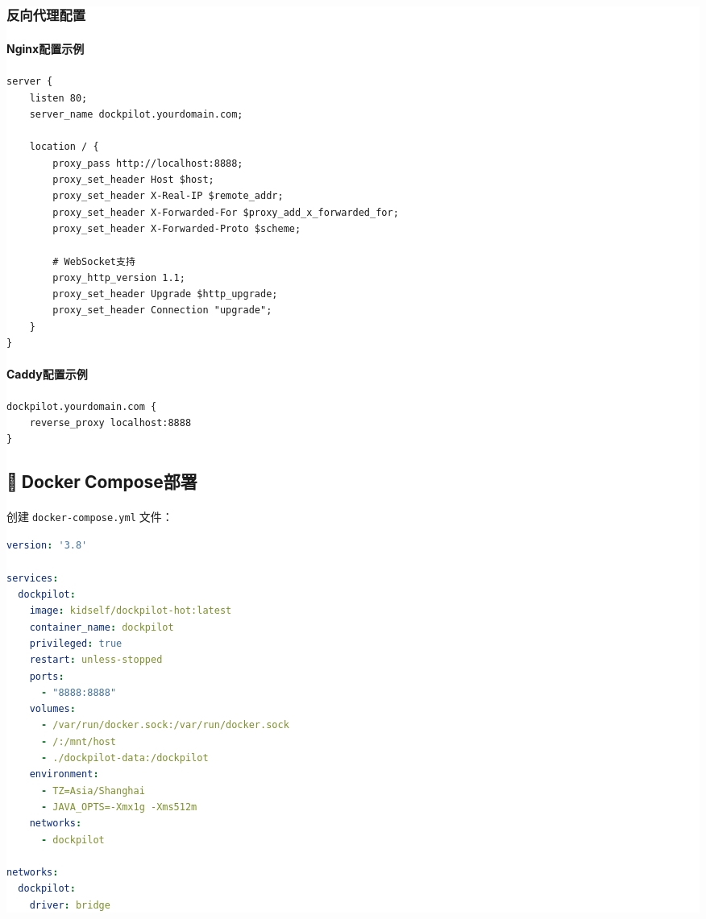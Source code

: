 ### 反向代理配置

#### Nginx配置示例
```nginx
server {
    listen 80;
    server_name dockpilot.yourdomain.com;
    
    location / {
        proxy_pass http://localhost:8888;
        proxy_set_header Host $host;
        proxy_set_header X-Real-IP $remote_addr;
        proxy_set_header X-Forwarded-For $proxy_add_x_forwarded_for;
        proxy_set_header X-Forwarded-Proto $scheme;
        
        # WebSocket支持
        proxy_http_version 1.1;
        proxy_set_header Upgrade $http_upgrade;
        proxy_set_header Connection "upgrade";
    }
}
```

#### Caddy配置示例
```txt
dockpilot.yourdomain.com {
    reverse_proxy localhost:8888
}
```

## 🐳 Docker Compose部署

创建 `docker-compose.yml` 文件：

```yaml
version: '3.8'

services:
  dockpilot:
    image: kidself/dockpilot-hot:latest
    container_name: dockpilot
    privileged: true
    restart: unless-stopped
    ports:
      - "8888:8888"
    volumes:
      - /var/run/docker.sock:/var/run/docker.sock
      - /:/mnt/host
      - ./dockpilot-data:/dockpilot
    environment:
      - TZ=Asia/Shanghai
      - JAVA_OPTS=-Xmx1g -Xms512m
    networks:
      - dockpilot

networks:
  dockpilot:
    driver: bridge
```
